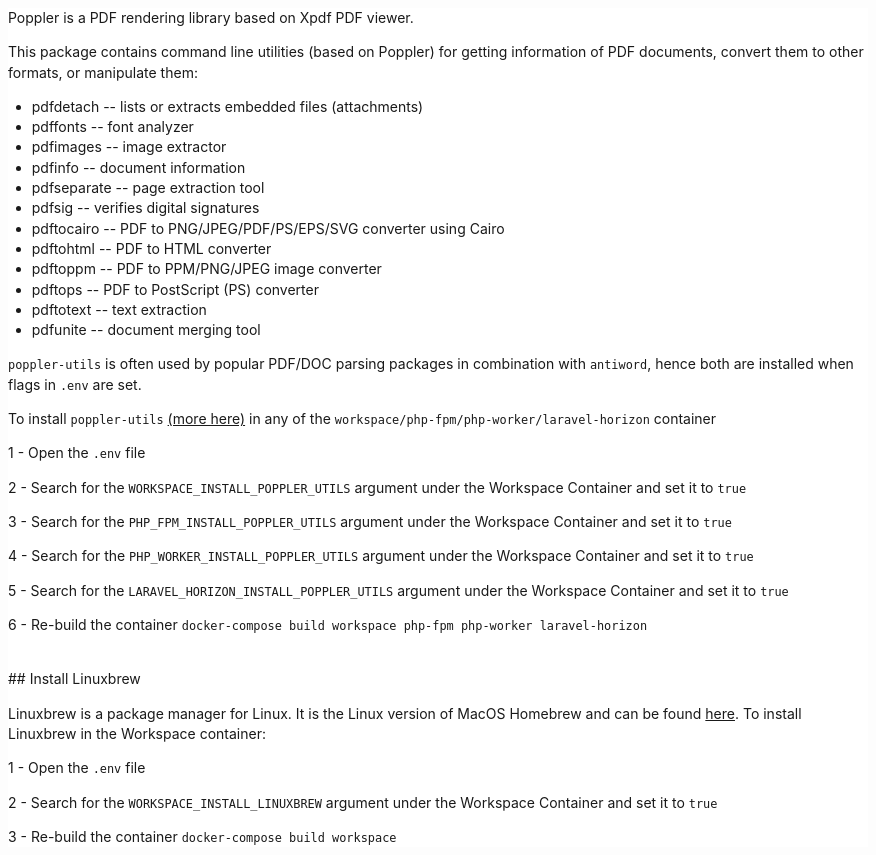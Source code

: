 Poppler is a PDF rendering library based on Xpdf PDF viewer.

This package contains command line utilities (based on Poppler) for getting information of PDF documents, convert them to other formats, or manipulate them:
* pdfdetach -- lists or extracts embedded files (attachments)
* pdffonts -- font analyzer
* pdfimages -- image extractor
* pdfinfo -- document information
* pdfseparate -- page extraction tool
* pdfsig -- verifies digital signatures
* pdftocairo -- PDF to PNG/JPEG/PDF/PS/EPS/SVG converter using Cairo
* pdftohtml -- PDF to HTML converter
* pdftoppm -- PDF to PPM/PNG/JPEG image converter
* pdftops -- PDF to PostScript (PS) converter
* pdftotext -- text extraction
* pdfunite -- document merging tool

`poppler-utils` is often used by popular PDF/DOC parsing packages in combination with `antiword`, hence both are installed when flags in `.env` are set.

To install `poppler-utils` [(more here)](https://packages.debian.org/sid/poppler-utils) in any of the `workspace/php-fpm/php-worker/laravel-horizon` container

1 - Open the `.env` file

2 - Search for the `WORKSPACE_INSTALL_POPPLER_UTILS` argument under the Workspace Container and set it to `true`

3 - Search for the `PHP_FPM_INSTALL_POPPLER_UTILS` argument under the Workspace Container and set it to `true`

4 - Search for the `PHP_WORKER_INSTALL_POPPLER_UTILS` argument under the Workspace Container and set it to `true`

5 - Search for the `LARAVEL_HORIZON_INSTALL_POPPLER_UTILS` argument under the Workspace Container and set it to `true`

6 - Re-build the container `docker-compose build workspace php-fpm php-worker laravel-horizon`




<br/>
<a name="Install-Linuxbrew"></a>
## Install Linuxbrew

Linuxbrew is a package manager for Linux. It is the Linux version of MacOS Homebrew and can be found [here](http://linuxbrew.sh). To install Linuxbrew in the Workspace container:

1 - Open the `.env` file

2 - Search for the `WORKSPACE_INSTALL_LINUXBREW` argument under the Workspace Container and set it to `true`

3 - Re-build the container `docker-compose build workspace`



